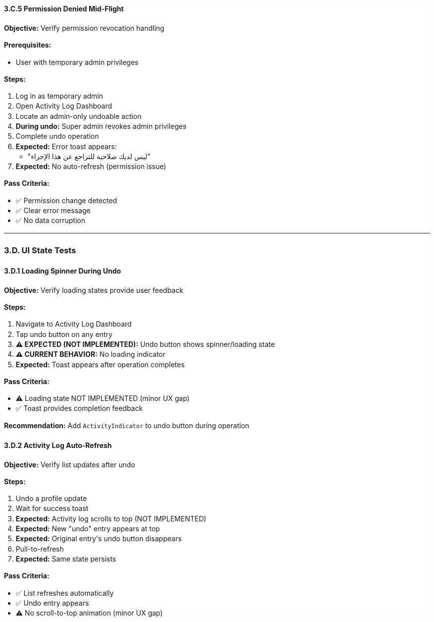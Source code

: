 #### 3.C.5 Permission Denied Mid-Flight
**Objective:** Verify permission revocation handling

**Prerequisites:**
- User with temporary admin privileges

**Steps:**
1. Log in as temporary admin
2. Open Activity Log Dashboard
3. Locate an admin-only undoable action
4. **During undo:** Super admin revokes admin privileges
5. Complete undo operation
6. **Expected:** Error toast appears:
   - "ليس لديك صلاحية للتراجع عن هذا الإجراء"
7. **Expected:** No auto-refresh (permission issue)

**Pass Criteria:**
- ✅ Permission change detected
- ✅ Clear error message
- ✅ No data corruption

---

### 3.D. UI State Tests

#### 3.D.1 Loading Spinner During Undo
**Objective:** Verify loading states provide user feedback

**Steps:**
1. Navigate to Activity Log Dashboard
2. Tap undo button on any entry
3. **⚠️ EXPECTED (NOT IMPLEMENTED):** Undo button shows spinner/loading state
4. **⚠️ CURRENT BEHAVIOR:** No loading indicator
5. **Expected:** Toast appears after operation completes

**Pass Criteria:**
- ⚠️ Loading state NOT IMPLEMENTED (minor UX gap)
- ✅ Toast provides completion feedback

**Recommendation:** Add `ActivityIndicator` to undo button during operation

#### 3.D.2 Activity Log Auto-Refresh
**Objective:** Verify list updates after undo

**Steps:**
1. Undo a profile update
2. Wait for success toast
3. **Expected:** Activity log scrolls to top (NOT IMPLEMENTED)
4. **Expected:** New "undo" entry appears at top
5. **Expected:** Original entry's undo button disappears
6. Pull-to-refresh
7. **Expected:** Same state persists

**Pass Criteria:**
- ✅ List refreshes automatically
- ✅ Undo entry appears
- ⚠️ No scroll-to-top animation (minor UX gap)
